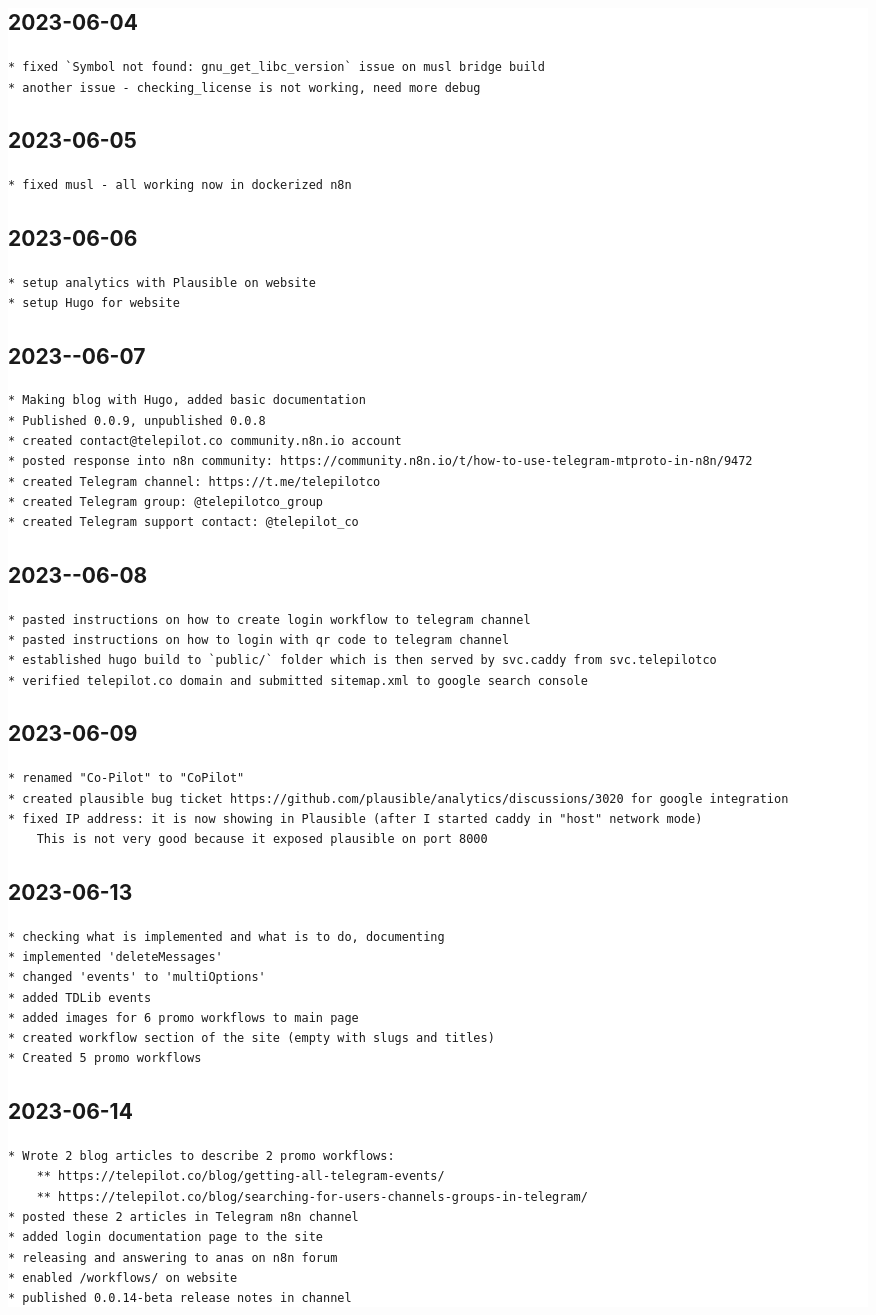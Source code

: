 
## 2023-06-04
	* fixed `Symbol not found: gnu_get_libc_version` issue on musl bridge build
	* another issue - checking_license is not working, need more debug

## 2023-06-05
	* fixed musl - all working now in dockerized n8n

## 2023-06-06
	* setup analytics with Plausible on website
	* setup Hugo for website

## 2023--06-07
	* Making blog with Hugo, added basic documentation
	* Published 0.0.9, unpublished 0.0.8
	* created contact@telepilot.co community.n8n.io account
	* posted response into n8n community: https://community.n8n.io/t/how-to-use-telegram-mtproto-in-n8n/9472
	* created Telegram channel: https://t.me/telepilotco
	* created Telegram group: @telepilotco_group
	* created Telegram support contact: @telepilot_co

## 2023--06-08
	* pasted instructions on how to create login workflow to telegram channel
	* pasted instructions on how to login with qr code to telegram channel
	* established hugo build to `public/` folder which is then served by svc.caddy from svc.telepilotco
	* verified telepilot.co domain and submitted sitemap.xml to google search console

## 2023-06-09
	* renamed "Co-Pilot" to "CoPilot"
	* created plausible bug ticket https://github.com/plausible/analytics/discussions/3020 for google integration
	* fixed IP address: it is now showing in Plausible (after I started caddy in "host" network mode)
		This is not very good because it exposed plausible on port 8000

## 2023-06-13
	* checking what is implemented and what is to do, documenting
	* implemented 'deleteMessages'
	* changed 'events' to 'multiOptions'
	* added TDLib events
	* added images for 6 promo workflows to main page
	* created workflow section of the site (empty with slugs and titles)
	* Created 5 promo workflows

## 2023-06-14
	* Wrote 2 blog articles to describe 2 promo workflows:
		** https://telepilot.co/blog/getting-all-telegram-events/
		** https://telepilot.co/blog/searching-for-users-channels-groups-in-telegram/
	* posted these 2 articles in Telegram n8n channel
	* added login documentation page to the site
	* releasing and answering to anas on n8n forum
	* enabled /workflows/ on website
	* published 0.0.14-beta release notes in channel
